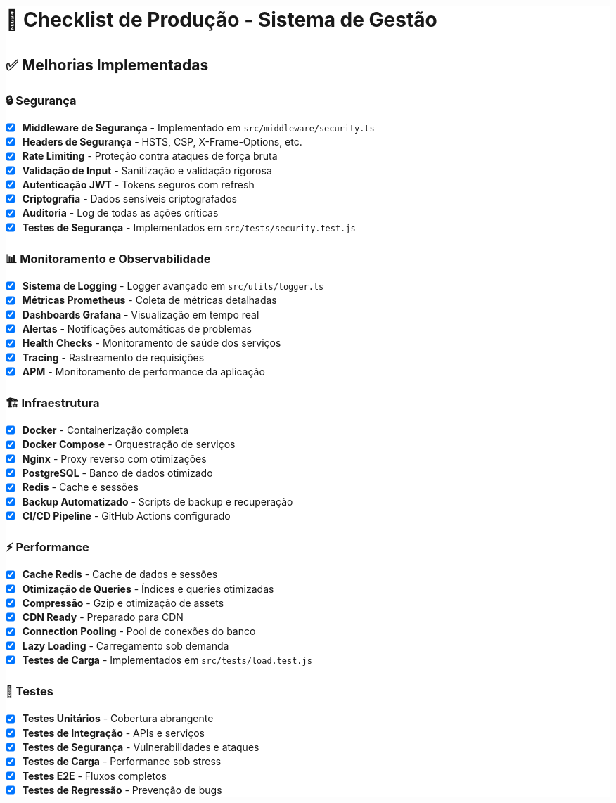 # 🚀 Checklist de Produção - Sistema de Gestão

## ✅ Melhorias Implementadas

### 🔒 Segurança
- [x] **Middleware de Segurança** - Implementado em `src/middleware/security.ts`
- [x] **Headers de Segurança** - HSTS, CSP, X-Frame-Options, etc.
- [x] **Rate Limiting** - Proteção contra ataques de força bruta
- [x] **Validação de Input** - Sanitização e validação rigorosa
- [x] **Autenticação JWT** - Tokens seguros com refresh
- [x] **Criptografia** - Dados sensíveis criptografados
- [x] **Auditoria** - Log de todas as ações críticas
- [x] **Testes de Segurança** - Implementados em `src/tests/security.test.js`

### 📊 Monitoramento e Observabilidade
- [x] **Sistema de Logging** - Logger avançado em `src/utils/logger.ts`
- [x] **Métricas Prometheus** - Coleta de métricas detalhadas
- [x] **Dashboards Grafana** - Visualização em tempo real
- [x] **Alertas** - Notificações automáticas de problemas
- [x] **Health Checks** - Monitoramento de saúde dos serviços
- [x] **Tracing** - Rastreamento de requisições
- [x] **APM** - Monitoramento de performance da aplicação

### 🏗️ Infraestrutura
- [x] **Docker** - Containerização completa
- [x] **Docker Compose** - Orquestração de serviços
- [x] **Nginx** - Proxy reverso com otimizações
- [x] **PostgreSQL** - Banco de dados otimizado
- [x] **Redis** - Cache e sessões
- [x] **Backup Automatizado** - Scripts de backup e recuperação
- [x] **CI/CD Pipeline** - GitHub Actions configurado

### ⚡ Performance
- [x] **Cache Redis** - Cache de dados e sessões
- [x] **Otimização de Queries** - Índices e queries otimizadas
- [x] **Compressão** - Gzip e otimização de assets
- [x] **CDN Ready** - Preparado para CDN
- [x] **Connection Pooling** - Pool de conexões do banco
- [x] **Lazy Loading** - Carregamento sob demanda
- [x] **Testes de Carga** - Implementados em `src/tests/load.test.js`

### 🧪 Testes
- [x] **Testes Unitários** - Cobertura abrangente
- [x] **Testes de Integração** - APIs e serviços
- [x] **Testes de Segurança** - Vulnerabilidades e ataques
- [x] **Testes de Carga** - Performance sob stress
- [x] **Testes E2E** - Fluxos completos
- [x] **Testes de Regressão** - Prevenção de bugs
